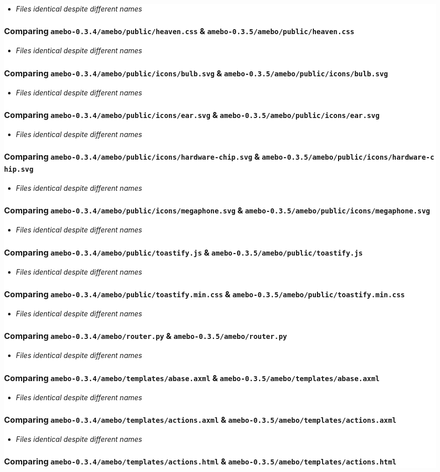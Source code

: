  * *Files identical despite different names*

### Comparing `amebo-0.3.4/amebo/public/heaven.css` & `amebo-0.3.5/amebo/public/heaven.css`

 * *Files identical despite different names*

### Comparing `amebo-0.3.4/amebo/public/icons/bulb.svg` & `amebo-0.3.5/amebo/public/icons/bulb.svg`

 * *Files identical despite different names*

### Comparing `amebo-0.3.4/amebo/public/icons/ear.svg` & `amebo-0.3.5/amebo/public/icons/ear.svg`

 * *Files identical despite different names*

### Comparing `amebo-0.3.4/amebo/public/icons/hardware-chip.svg` & `amebo-0.3.5/amebo/public/icons/hardware-chip.svg`

 * *Files identical despite different names*

### Comparing `amebo-0.3.4/amebo/public/icons/megaphone.svg` & `amebo-0.3.5/amebo/public/icons/megaphone.svg`

 * *Files identical despite different names*

### Comparing `amebo-0.3.4/amebo/public/toastify.js` & `amebo-0.3.5/amebo/public/toastify.js`

 * *Files identical despite different names*

### Comparing `amebo-0.3.4/amebo/public/toastify.min.css` & `amebo-0.3.5/amebo/public/toastify.min.css`

 * *Files identical despite different names*

### Comparing `amebo-0.3.4/amebo/router.py` & `amebo-0.3.5/amebo/router.py`

 * *Files identical despite different names*

### Comparing `amebo-0.3.4/amebo/templates/abase.axml` & `amebo-0.3.5/amebo/templates/abase.axml`

 * *Files identical despite different names*

### Comparing `amebo-0.3.4/amebo/templates/actions.axml` & `amebo-0.3.5/amebo/templates/actions.axml`

 * *Files identical despite different names*

### Comparing `amebo-0.3.4/amebo/templates/actions.html` & `amebo-0.3.5/amebo/templates/actions.html`

